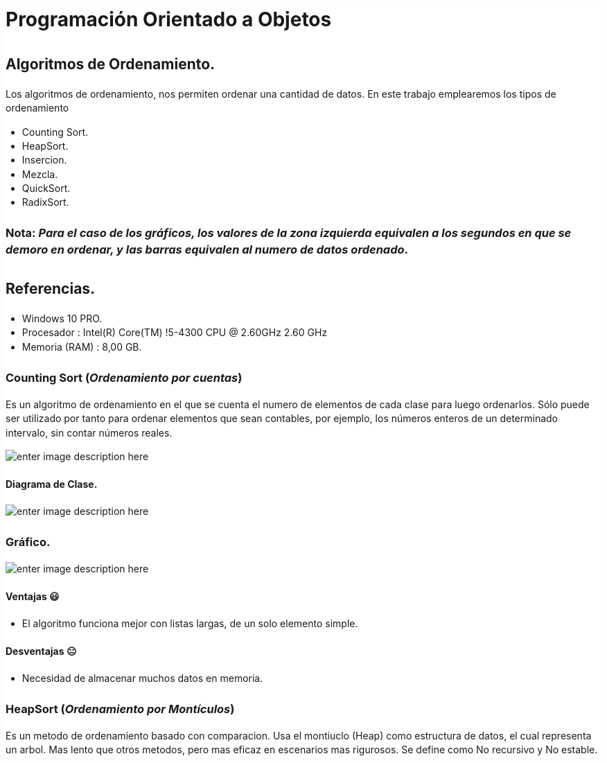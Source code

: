 # Programación Orientado a Objetos


## Algoritmos de Ordenamiento.
Los algoritmos de ordenamiento, nos permiten ordenar una cantidad de datos. En este trabajo emplearemos los tipos de ordenamiento 

* Counting Sort.
* HeapSort.
* Insercion.
* Mezcla.
* QuickSort.
* RadixSort.

### Nota: *Para el caso de los gráficos, los valores de la zona izquierda equivalen a los segundos en que se demoro en ordenar, y las barras equivalen al numero de datos ordenado*.

## Referencias.

- Windows 10 PRO.
- Procesador : Intel(R) Core(TM) !5-4300 CPU @ 2.60GHz  2.60 GHz
- Memoria (RAM) : 8,00 GB.

### Counting Sort (*Ordenamiento por cuentas*)
Es un algoritmo de ordenamiento en el que se cuenta el numero de elementos de cada clase para luego ordenarlos. Sólo puede ser utilizado por tanto para ordenar elementos que sean contables, por ejemplo, los números enteros de un determinado intervalo, sin contar números reales.

![enter image description here](https://lh3.googleusercontent.com/QdyG4bYNHc-bcYhXXiO00s6IgaWnPua7gT1sfO9vYK-XIKW0xK1aLOOIEfuqPZxpf0XPgBz2dxX_)

#### Diagrama de Clase.

![enter image description here](https://lh3.googleusercontent.com/xLsuMN-5bWgiNTVeSOabjGKDOy4A6ApoUxBt2GlOqxBLjPIyiaXdeIicITJ71BO8x9Bsw5T79xvO)

### Gráfico.
![enter image description here](https://lh3.googleusercontent.com/MQwGa1J-ibxhAM_OfXaHr-kUxNMXwYLDIWN0VIc0POY7XiB8E-o-8-ga23JNCb4b_JuMbAsyn6-H)
#### Ventajas 😃
* El algoritmo funciona mejor con listas largas, de un solo elemento simple.
#### Desventajas  😐
* Necesidad de almacenar muchos datos en memoria.
 



### HeapSort (*Ordenamiento por Montículos*)
Es un metodo de ordenamiento basado con comparacion.
Usa el montiuclo (Heap) como estructura de datos, el cual representa un arbol.
Mas lento que otros metodos, pero mas eficaz en escenarios mas rigurosos.
Se define como No recursivo y No estable.
